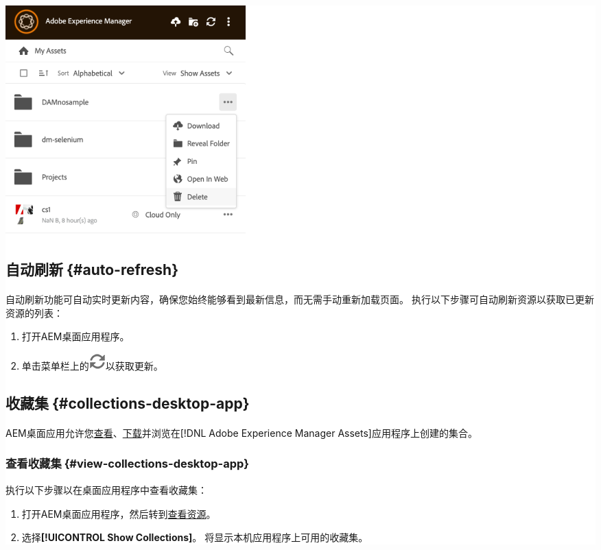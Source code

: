    ![固定或取消固定文件夹](assets/pin-unpin.png)

## 自动刷新 {#auto-refresh}

自动刷新功能可自动实时更新内容，确保您始终能够看到最新信息，而无需手动重新加载页面。 执行以下步骤可自动刷新资源以获取已更新资源的列表：

1. 打开AEM桌面应用程序。

1. 单击菜单栏上的![刷新图标](assets/do-not-localize/refresh.png)以获取更新。

## 收藏集 {#collections-desktop-app}

AEM桌面应用允许您[查看](#view-collections-desktop-app)、[下载](#download-collections-desktop-app)并浏览在[!DNL Adobe Experience Manager Assets]应用程序上创建的集合。

### 查看收藏集 {#view-collections-desktop-app}

执行以下步骤以在桌面应用程序中查看收藏集：

1. 打开AEM桌面应用程序，然后转到[查看资源](#view-assets)。

1. 选择&#x200B;**[!UICONTROL Show Collections]**。 将显示本机应用程序上可用的收藏集。
